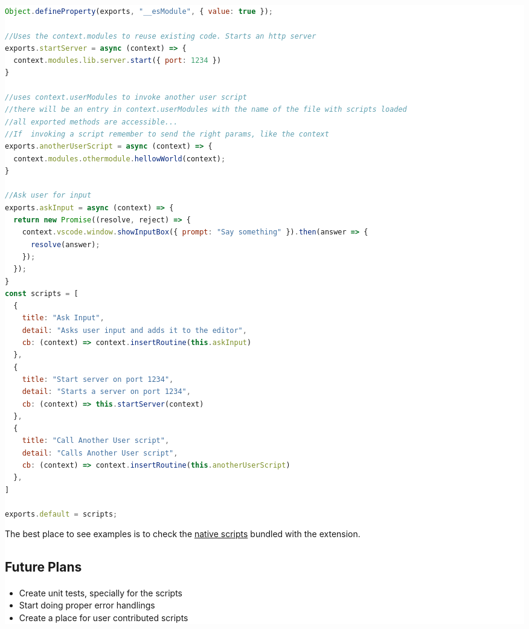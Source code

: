 
```js
Object.defineProperty(exports, "__esModule", { value: true });

//Uses the context.modules to reuse existing code. Starts an http server
exports.startServer = async (context) => {
  context.modules.lib.server.start({ port: 1234 })
}

//uses context.userModules to invoke another user script
//there will be an entry in context.userModules with the name of the file with scripts loaded
//all exported methods are accessible... 
//If  invoking a script remember to send the right params, like the context
exports.anotherUserScript = async (context) => {
  context.modules.othermodule.hellowWorld(context);
}

//Ask user for input
exports.askInput = async (context) => {
  return new Promise((resolve, reject) => {
    context.vscode.window.showInputBox({ prompt: "Say something" }).then(answer => {
      resolve(answer);
    });
  });
}
const scripts = [
  {
    title: "Ask Input",
    detail: "Asks user input and adds it to the editor",
    cb: (context) => context.insertRoutine(this.askInput)
  },
  {
    title: "Start server on port 1234",
    detail: "Starts a server on port 1234",
    cb: (context) => this.startServer(context)
  },
  {
    title: "Call Another User script",
    detail: "Calls Another User script",
    cb: (context) => context.insertRoutine(this.anotherUserScript)
  },
]

exports.default = scripts;
```

The best place to see examples is to check the [native scripts](https://github.com/luisfontes19/vscode-swissknife/tree/master/src/scripts) bundled with the extension.

## Future Plans

* Create unit tests, specially for the scripts
* Start doing proper error handlings
* Create a place for user contributed scripts
